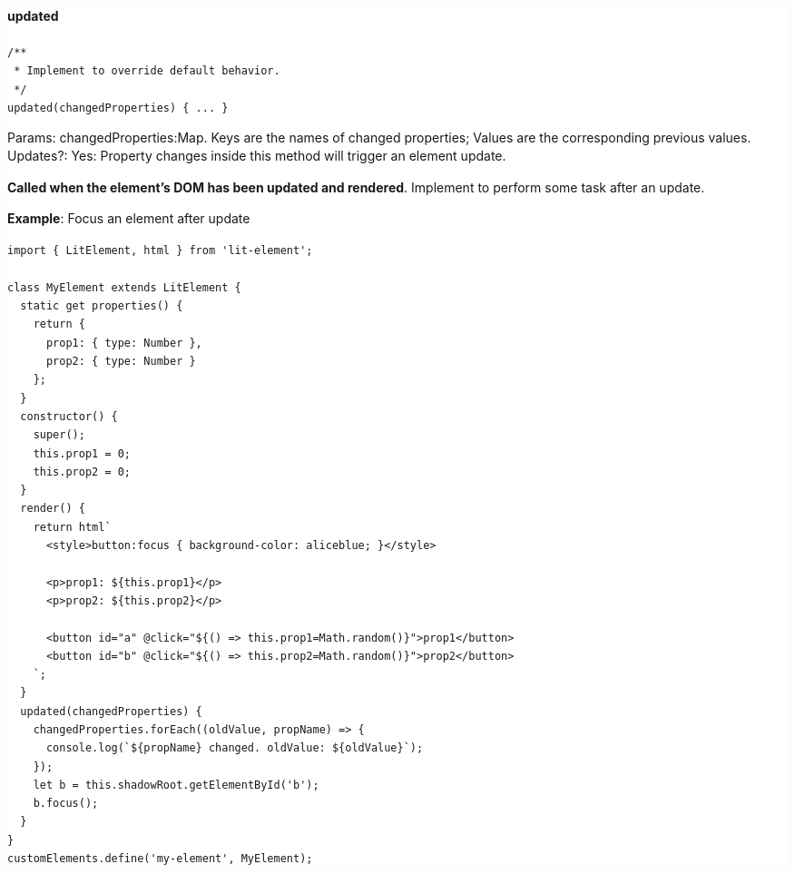 #### updated
```
/**
 * Implement to override default behavior.
 */
updated(changedProperties) { ... }
```
Params: changedProperties:Map. Keys are the names of changed properties; Values are the corresponding previous values.
Updates?: Yes: Property changes inside this method will trigger an element update.

**Called when the element’s DOM has been updated and rendered**. Implement to perform some task after an update.

**Example**: Focus an element after update

```
import { LitElement, html } from 'lit-element';

class MyElement extends LitElement {
  static get properties() {
    return {
      prop1: { type: Number },
      prop2: { type: Number }
    };
  }
  constructor() {
    super();
    this.prop1 = 0;
    this.prop2 = 0;
  }
  render() {
    return html`
      <style>button:focus { background-color: aliceblue; }</style>

      <p>prop1: ${this.prop1}</p>
      <p>prop2: ${this.prop2}</p>

      <button id="a" @click="${() => this.prop1=Math.random()}">prop1</button>
      <button id="b" @click="${() => this.prop2=Math.random()}">prop2</button>
    `;
  }
  updated(changedProperties) {
    changedProperties.forEach((oldValue, propName) => {
      console.log(`${propName} changed. oldValue: ${oldValue}`);
    });
    let b = this.shadowRoot.getElementById('b');
    b.focus();
  }
}
customElements.define('my-element', MyElement);
```
